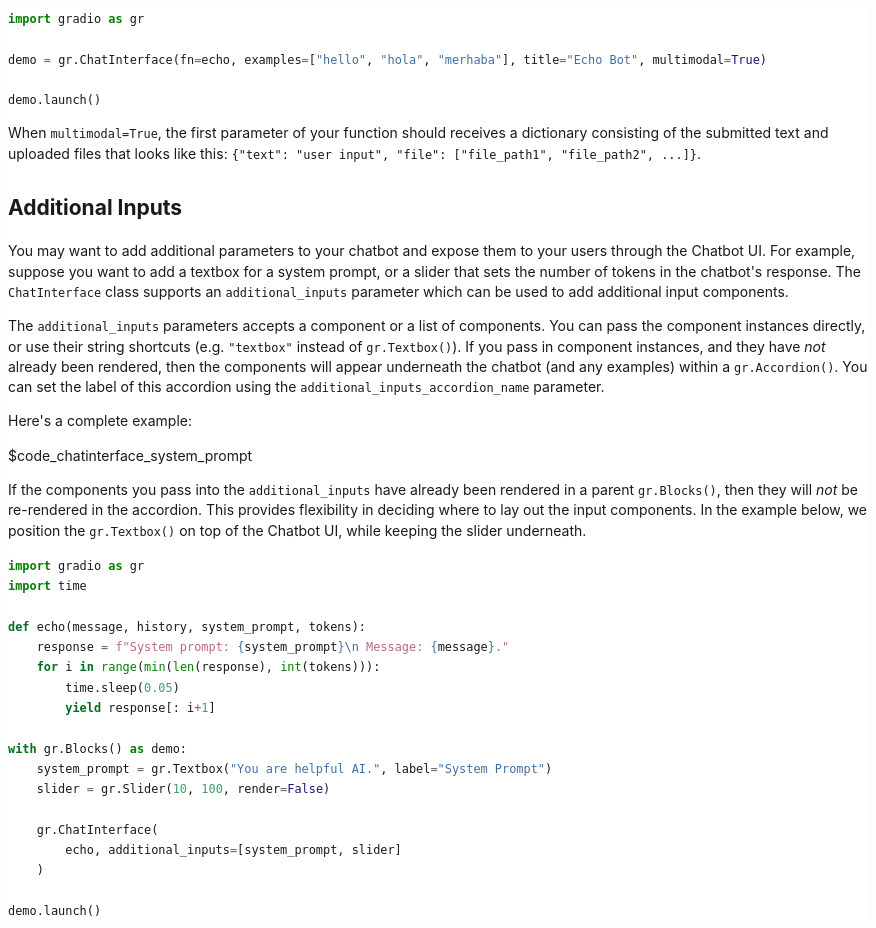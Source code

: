 ```python
import gradio as gr

demo = gr.ChatInterface(fn=echo, examples=["hello", "hola", "merhaba"], title="Echo Bot", multimodal=True)

demo.launch()
```

When `multimodal=True`, the first parameter of your function should receives a dictionary consisting of the submitted text and uploaded files that looks like this: `{"text": "user input", "file": ["file_path1", "file_path2", ...]}`.

## Additional Inputs

You may want to add additional parameters to your chatbot and expose them to your users through the Chatbot UI. For example, suppose you want to add a textbox for a system prompt, or a slider that sets the number of tokens in the chatbot's response. The `ChatInterface` class supports an `additional_inputs` parameter which can be used to add additional input components.

The `additional_inputs` parameters accepts a component or a list of components. You can pass the component instances directly, or use their string shortcuts (e.g. `"textbox"` instead of `gr.Textbox()`). If you pass in component instances, and they have _not_ already been rendered, then the components will appear underneath the chatbot (and any examples) within a `gr.Accordion()`. You can set the label of this accordion using the `additional_inputs_accordion_name` parameter.

Here's a complete example:

$code_chatinterface_system_prompt

If the components you pass into the `additional_inputs` have already been rendered in a parent `gr.Blocks()`, then they will _not_ be re-rendered in the accordion. This provides flexibility in deciding where to lay out the input components. In the example below, we position the `gr.Textbox()` on top of the Chatbot UI, while keeping the slider underneath.

```python
import gradio as gr
import time

def echo(message, history, system_prompt, tokens):
    response = f"System prompt: {system_prompt}\n Message: {message}."
    for i in range(min(len(response), int(tokens))):
        time.sleep(0.05)
        yield response[: i+1]

with gr.Blocks() as demo:
    system_prompt = gr.Textbox("You are helpful AI.", label="System Prompt")
    slider = gr.Slider(10, 100, render=False)

    gr.ChatInterface(
        echo, additional_inputs=[system_prompt, slider]
    )

demo.launch()
```
